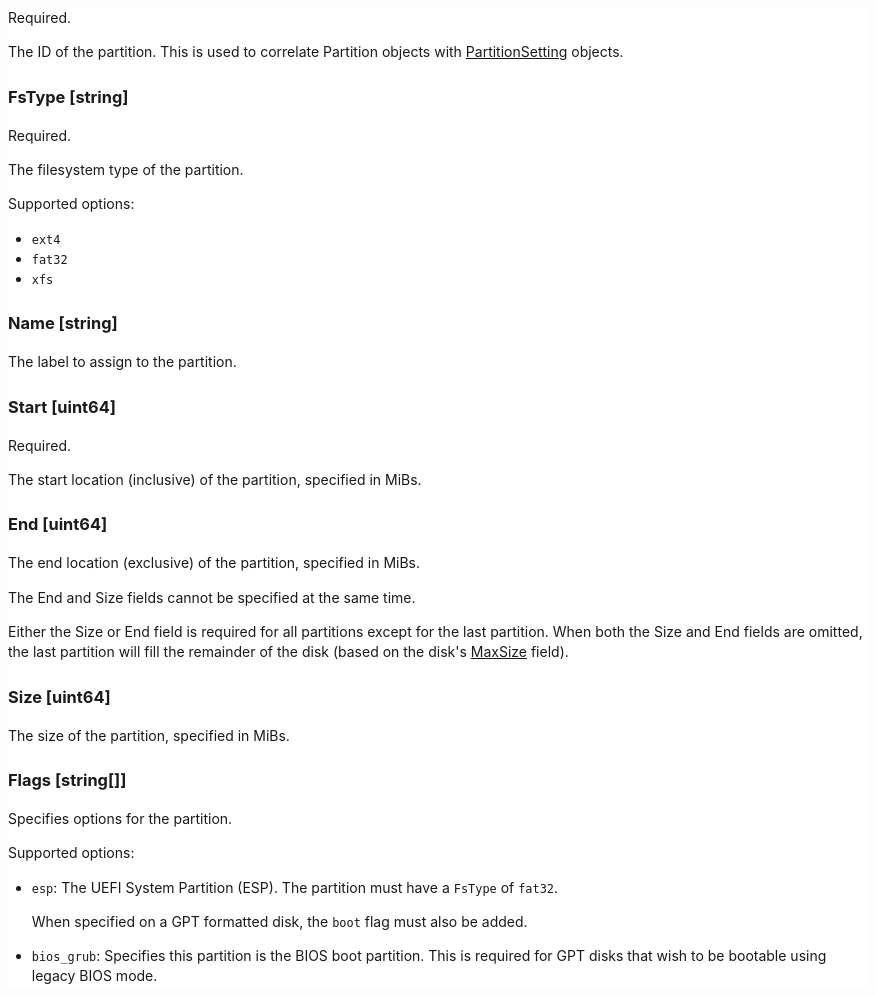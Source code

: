 Required.

The ID of the partition.
This is used to correlate Partition objects with [PartitionSetting](#partitionsetting-type)
objects.

### FsType [string]

Required.

The filesystem type of the partition.

Supported options:

- `ext4`
- `fat32`
- `xfs`

<div id="partition-name"></div>

### Name [string]

The label to assign to the partition.

### Start [uint64]

Required.

The start location (inclusive) of the partition, specified in MiBs.

### End [uint64]

The end location (exclusive) of the partition, specified in MiBs.

The End and Size fields cannot be specified at the same time.

Either the Size or End field is required for all partitions except for the last
partition.
When both the Size and End fields are omitted, the last partition will fill the
remainder of the disk (based on the disk's [MaxSize](#maxsize-uint64) field).

### Size [uint64]

The size of the partition, specified in MiBs.

### Flags [string[]]

Specifies options for the partition.

Supported options:

- `esp`: The UEFI System Partition (ESP).
  The partition must have a `FsType` of `fat32`.

  When specified on a GPT formatted disk, the `boot` flag must also be added.

- `bios_grub`: Specifies this partition is the BIOS boot partition.
  This is required for GPT disks that wish to be bootable using legacy BIOS mode.
